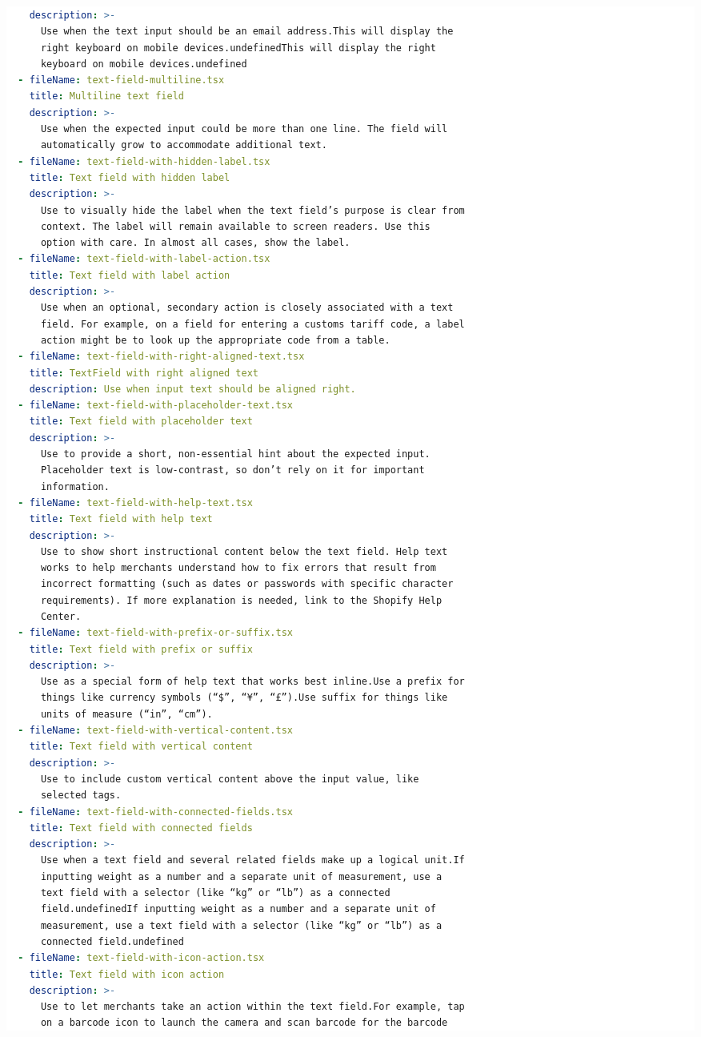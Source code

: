 ```yaml
    description: >-
      Use when the text input should be an email address.This will display the
      right keyboard on mobile devices.undefinedThis will display the right
      keyboard on mobile devices.undefined
  - fileName: text-field-multiline.tsx
    title: Multiline text field
    description: >-
      Use when the expected input could be more than one line. The field will
      automatically grow to accommodate additional text.
  - fileName: text-field-with-hidden-label.tsx
    title: Text field with hidden label
    description: >-
      Use to visually hide the label when the text field’s purpose is clear from
      context. The label will remain available to screen readers. Use this
      option with care. In almost all cases, show the label.
  - fileName: text-field-with-label-action.tsx
    title: Text field with label action
    description: >-
      Use when an optional, secondary action is closely associated with a text
      field. For example, on a field for entering a customs tariff code, a label
      action might be to look up the appropriate code from a table.
  - fileName: text-field-with-right-aligned-text.tsx
    title: TextField with right aligned text
    description: Use when input text should be aligned right.
  - fileName: text-field-with-placeholder-text.tsx
    title: Text field with placeholder text
    description: >-
      Use to provide a short, non-essential hint about the expected input.
      Placeholder text is low-contrast, so don’t rely on it for important
      information.
  - fileName: text-field-with-help-text.tsx
    title: Text field with help text
    description: >-
      Use to show short instructional content below the text field. Help text
      works to help merchants understand how to fix errors that result from
      incorrect formatting (such as dates or passwords with specific character
      requirements). If more explanation is needed, link to the Shopify Help
      Center.
  - fileName: text-field-with-prefix-or-suffix.tsx
    title: Text field with prefix or suffix
    description: >-
      Use as a special form of help text that works best inline.Use a prefix for
      things like currency symbols (“$”, “¥”, “£”).Use suffix for things like
      units of measure (“in”, “cm”).
  - fileName: text-field-with-vertical-content.tsx
    title: Text field with vertical content
    description: >-
      Use to include custom vertical content above the input value, like
      selected tags.
  - fileName: text-field-with-connected-fields.tsx
    title: Text field with connected fields
    description: >-
      Use when a text field and several related fields make up a logical unit.If
      inputting weight as a number and a separate unit of measurement, use a
      text field with a selector (like “kg” or “lb”) as a connected
      field.undefinedIf inputting weight as a number and a separate unit of
      measurement, use a text field with a selector (like “kg” or “lb”) as a
      connected field.undefined
  - fileName: text-field-with-icon-action.tsx
    title: Text field with icon action
    description: >-
      Use to let merchants take an action within the text field.For example, tap
      on a barcode icon to launch the camera and scan barcode for the barcode
```